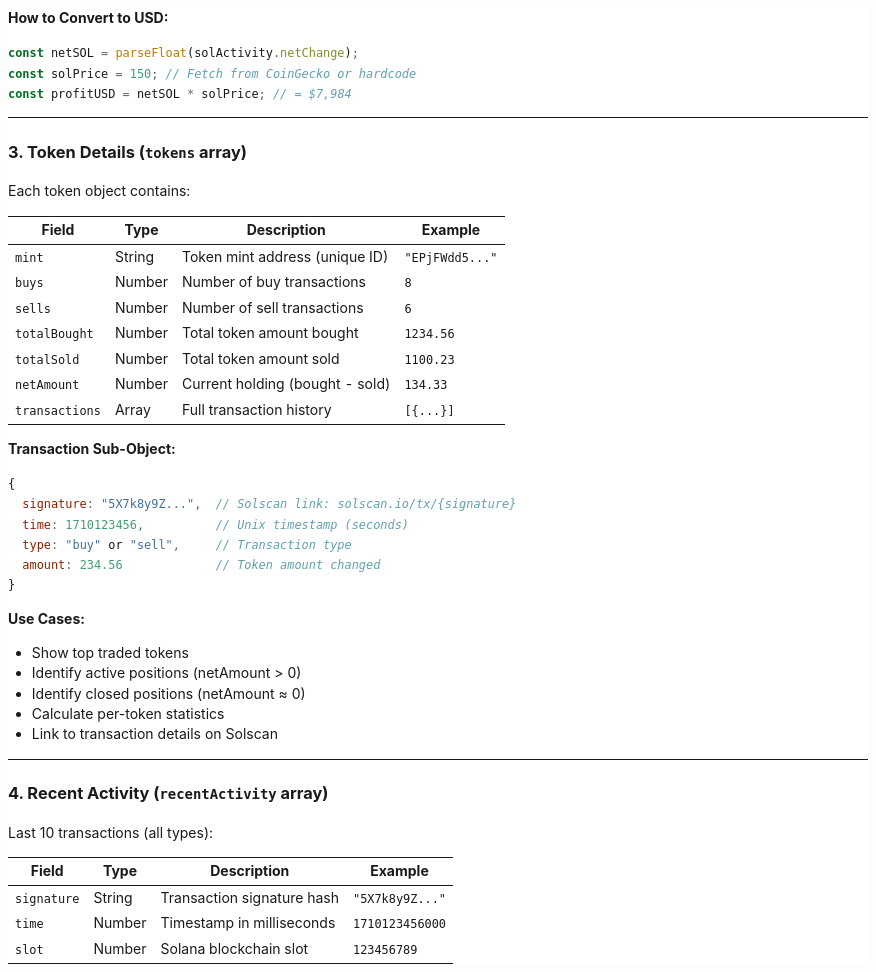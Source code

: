 **How to Convert to USD:**
```javascript
const netSOL = parseFloat(solActivity.netChange);
const solPrice = 150; // Fetch from CoinGecko or hardcode
const profitUSD = netSOL * solPrice; // = $7,984
```

---

### 3. **Token Details** (`tokens` array)

Each token object contains:

| Field | Type | Description | Example |
|-------|------|-------------|---------|
| `mint` | String | Token mint address (unique ID) | `"EPjFWdd5..."` |
| `buys` | Number | Number of buy transactions | `8` |
| `sells` | Number | Number of sell transactions | `6` |
| `totalBought` | Number | Total token amount bought | `1234.56` |
| `totalSold` | Number | Total token amount sold | `1100.23` |
| `netAmount` | Number | Current holding (bought - sold) | `134.33` |
| `transactions` | Array | Full transaction history | `[{...}]` |

**Transaction Sub-Object:**
```javascript
{
  signature: "5X7k8y9Z...",  // Solscan link: solscan.io/tx/{signature}
  time: 1710123456,          // Unix timestamp (seconds)
  type: "buy" or "sell",     // Transaction type
  amount: 234.56             // Token amount changed
}
```

**Use Cases:**
- Show top traded tokens
- Identify active positions (netAmount > 0)
- Identify closed positions (netAmount ≈ 0)
- Calculate per-token statistics
- Link to transaction details on Solscan

---

### 4. **Recent Activity** (`recentActivity` array)

Last 10 transactions (all types):

| Field | Type | Description | Example |
|-------|------|-------------|---------|
| `signature` | String | Transaction signature hash | `"5X7k8y9Z..."` |
| `time` | Number | Timestamp in milliseconds | `1710123456000` |
| `slot` | Number | Solana blockchain slot | `123456789` |
